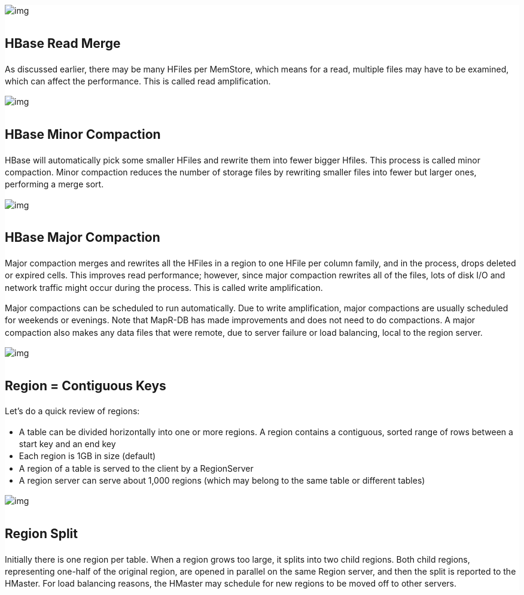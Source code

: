 ![img](https://www.mapr.com/sites/default/files/blogimages/HBaseArchitecture-Blog-Fig16.png)

## HBase Read Merge

As discussed earlier, there may be many HFiles per MemStore, which means for a read, multiple files may have to be examined, which can affect the performance. This is called read amplification.

![img](https://www.mapr.com/sites/default/files/blogimages/HBaseArchitecture-Blog-Fig17.png)

## HBase Minor Compaction

HBase will automatically pick some smaller HFiles and rewrite them into fewer bigger Hfiles. This process is called minor compaction. Minor compaction reduces the number of storage files by rewriting smaller files into fewer but larger ones, performing a merge sort.

![img](https://www.mapr.com/sites/default/files/blogimages/HBaseArchitecture-Blog-Fig18.png)

## HBase Major Compaction

Major compaction merges and rewrites all the HFiles in a region to one HFile per column family, and in the process, drops deleted or expired cells. This improves read performance; however, since major compaction rewrites all of the files, lots of disk I/O and network traffic might occur during the process. This is called write amplification.

Major compactions can be scheduled to run automatically. Due to write amplification, major compactions are usually scheduled for weekends or evenings. Note that MapR-DB has made improvements and does not need to do compactions. A major compaction also makes any data files that were remote, due to server failure or load balancing, local to the region server.

![img](https://www.mapr.com/sites/default/files/blogimages/HBaseArchitecture-Blog-Fig19.png)

## Region = Contiguous Keys

Let’s do a quick review of regions:

- A table can be divided horizontally into one or more regions. A region contains a contiguous, sorted range of rows between a start key and an end key
- Each region is 1GB in size (default)
- A region of a table is served to the client by a RegionServer
- A region server can serve about 1,000 regions (which may belong to the same table or different tables)

![img](https://www.mapr.com/sites/default/files/blogimages/HBaseArchitecture-Blog-Fig20.png)

## Region Split

Initially there is one region per table. When a region grows too large, it splits into two child regions. Both child regions, representing one-half of the original region, are opened in parallel on the same Region server, and then the split is reported to the HMaster. For load balancing reasons, the HMaster may schedule for new regions to be moved off to other servers.
